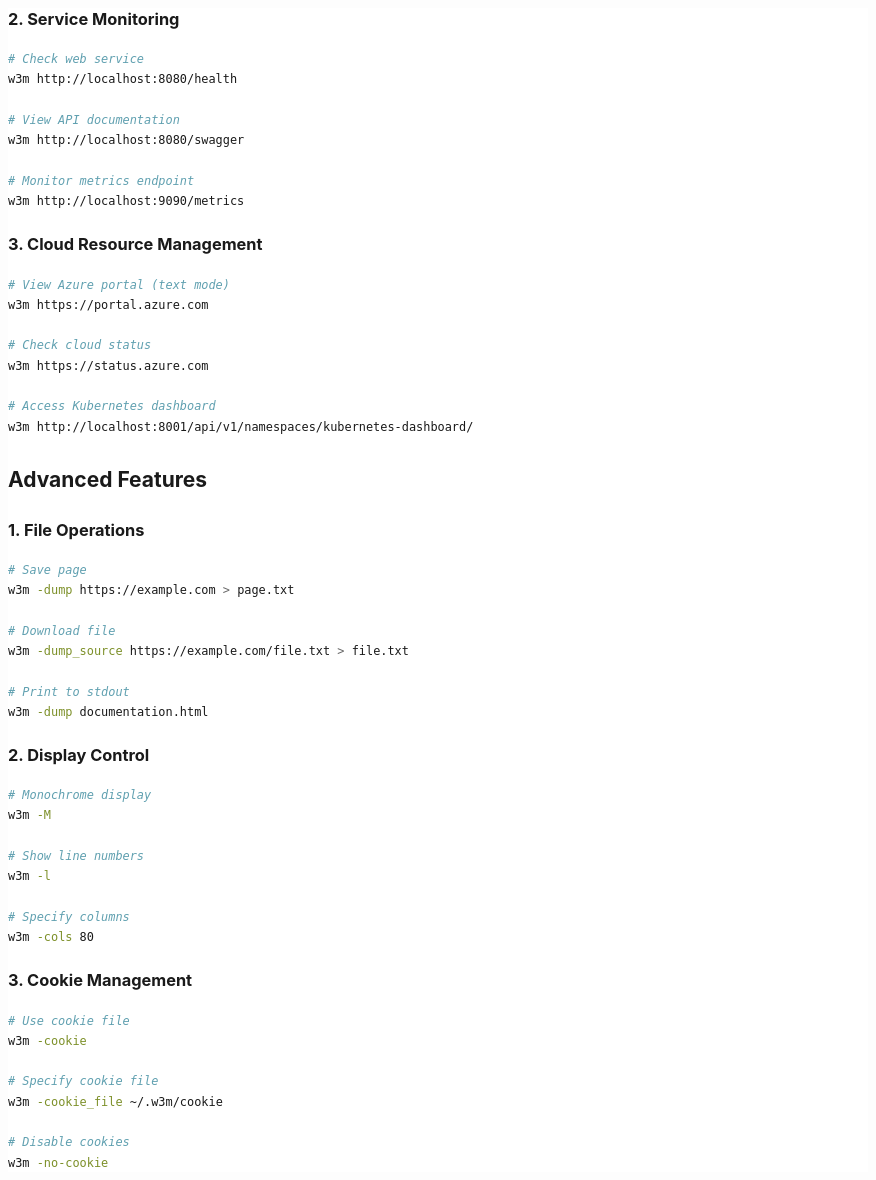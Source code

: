 ### 2. Service Monitoring
```bash
# Check web service
w3m http://localhost:8080/health

# View API documentation
w3m http://localhost:8080/swagger

# Monitor metrics endpoint
w3m http://localhost:9090/metrics
```

### 3. Cloud Resource Management
```bash
# View Azure portal (text mode)
w3m https://portal.azure.com

# Check cloud status
w3m https://status.azure.com

# Access Kubernetes dashboard
w3m http://localhost:8001/api/v1/namespaces/kubernetes-dashboard/
```

## Advanced Features

### 1. File Operations
```bash
# Save page
w3m -dump https://example.com > page.txt

# Download file
w3m -dump_source https://example.com/file.txt > file.txt

# Print to stdout
w3m -dump documentation.html
```

### 2. Display Control
```bash
# Monochrome display
w3m -M

# Show line numbers
w3m -l

# Specify columns
w3m -cols 80
```

### 3. Cookie Management
```bash
# Use cookie file
w3m -cookie

# Specify cookie file
w3m -cookie_file ~/.w3m/cookie

# Disable cookies
w3m -no-cookie
```
